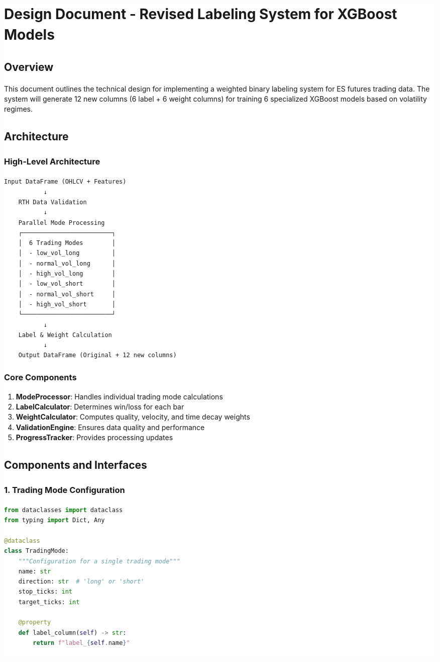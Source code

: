 # Design Document - Revised Labeling System for XGBoost Models

## Overview

This document outlines the technical design for implementing a weighted binary labeling system for ES futures trading data. The system will generate 12 new columns (6 label + 6 weight columns) for training 6 specialized XGBoost models based on volatility regimes.

## Architecture

### High-Level Architecture

```
Input DataFrame (OHLCV + Features)
           ↓
    RTH Data Validation
           ↓
    Parallel Mode Processing
    ┌─────────────────────────┐
    │  6 Trading Modes        │
    │  - low_vol_long         │
    │  - normal_vol_long      │
    │  - high_vol_long        │
    │  - low_vol_short        │
    │  - normal_vol_short     │
    │  - high_vol_short       │
    └─────────────────────────┘
           ↓
    Label & Weight Calculation
           ↓
    Output DataFrame (Original + 12 new columns)
```

### Core Components

1. **ModeProcessor**: Handles individual trading mode calculations
2. **LabelCalculator**: Determines win/loss for each bar
3. **WeightCalculator**: Computes quality, velocity, and time decay weights
4. **ValidationEngine**: Ensures data quality and performance
5. **ProgressTracker**: Provides processing updates

## Components and Interfaces

### 1. Trading Mode Configuration

```python
from dataclasses import dataclass
from typing import Dict, Any

@dataclass
class TradingMode:
    """Configuration for a single trading mode"""
    name: str
    direction: str  # 'long' or 'short'
    stop_ticks: int
    target_ticks: int
    
    @property
    def label_column(self) -> str:
        return f"label_{self.name}"
    
```